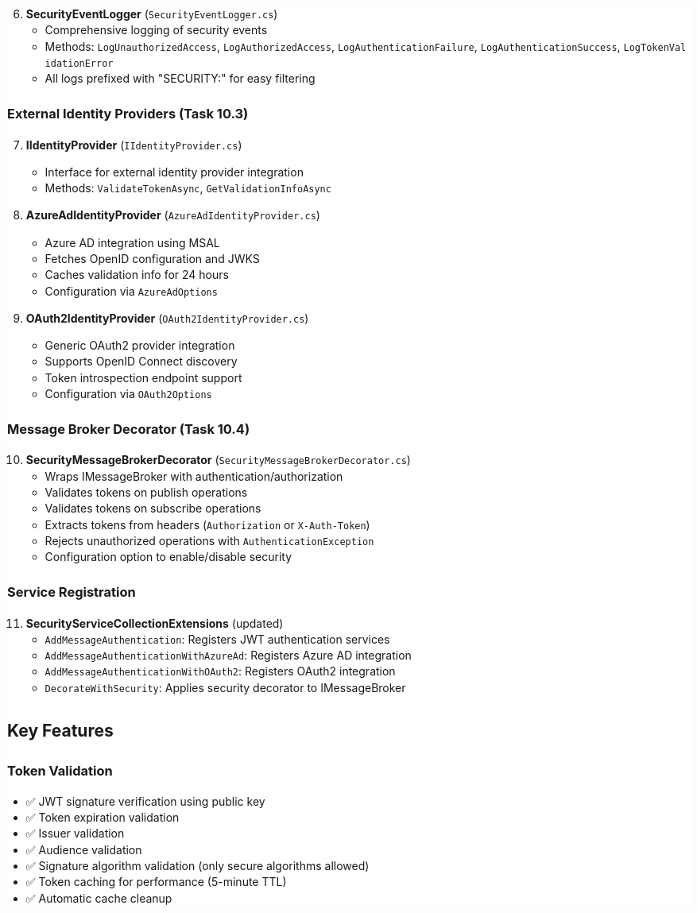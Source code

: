 6. **SecurityEventLogger** (`SecurityEventLogger.cs`)
   - Comprehensive logging of security events
   - Methods: `LogUnauthorizedAccess`, `LogAuthorizedAccess`, `LogAuthenticationFailure`, `LogAuthenticationSuccess`, `LogTokenValidationError`
   - All logs prefixed with "SECURITY:" for easy filtering

### External Identity Providers (Task 10.3)

7. **IIdentityProvider** (`IIdentityProvider.cs`)
   - Interface for external identity provider integration
   - Methods: `ValidateTokenAsync`, `GetValidationInfoAsync`

8. **AzureAdIdentityProvider** (`AzureAdIdentityProvider.cs`)
   - Azure AD integration using MSAL
   - Fetches OpenID configuration and JWKS
   - Caches validation info for 24 hours
   - Configuration via `AzureAdOptions`

9. **OAuth2IdentityProvider** (`OAuth2IdentityProvider.cs`)
   - Generic OAuth2 provider integration
   - Supports OpenID Connect discovery
   - Token introspection endpoint support
   - Configuration via `OAuth2Options`

### Message Broker Decorator (Task 10.4)

10. **SecurityMessageBrokerDecorator** (`SecurityMessageBrokerDecorator.cs`)
    - Wraps IMessageBroker with authentication/authorization
    - Validates tokens on publish operations
    - Validates tokens on subscribe operations
    - Extracts tokens from headers (`Authorization` or `X-Auth-Token`)
    - Rejects unauthorized operations with `AuthenticationException`
    - Configuration option to enable/disable security

### Service Registration

11. **SecurityServiceCollectionExtensions** (updated)
    - `AddMessageAuthentication`: Registers JWT authentication services
    - `AddMessageAuthenticationWithAzureAd`: Registers Azure AD integration
    - `AddMessageAuthenticationWithOAuth2`: Registers OAuth2 integration
    - `DecorateWithSecurity`: Applies security decorator to IMessageBroker

## Key Features

### Token Validation
- ✅ JWT signature verification using public key
- ✅ Token expiration validation
- ✅ Issuer validation
- ✅ Audience validation
- ✅ Signature algorithm validation (only secure algorithms allowed)
- ✅ Token caching for performance (5-minute TTL)
- ✅ Automatic cache cleanup
